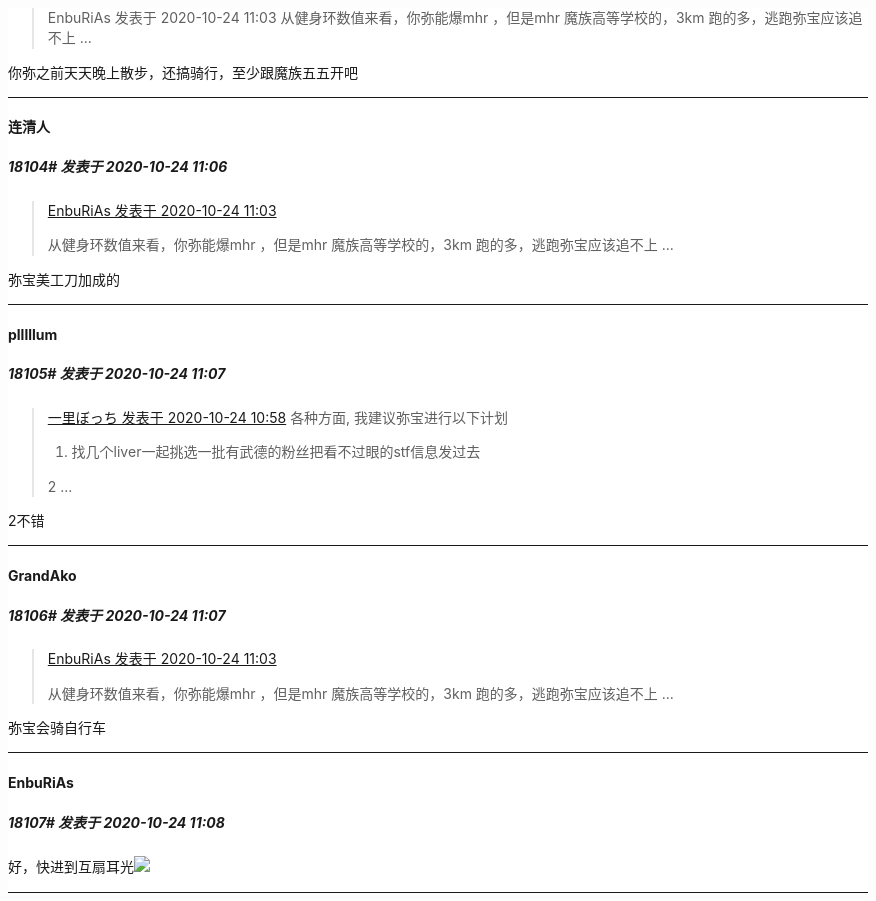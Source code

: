 
<blockquote>EnbuRiAs 发表于 2020-10-24 11:03
从健身环数值来看，你弥能爆mhr ，但是mhr 魔族高等学校的，3km 跑的多，逃跑弥宝应该追不上 ...</blockquote>
你弥之前天天晚上散步，还搞骑行，至少跟魔族五五开吧


-----

####  连清人  
##### 18104#       发表于 2020-10-24 11:06


<blockquote><a href="httphttps://bbs.saraba1st.com/2b/forum.php?mod=redirect&amp;goto=findpost&amp;pid=49150241&amp;ptid=1963398" target="_blank">EnbuRiAs 发表于 2020-10-24 11:03</a>

从健身环数值来看，你弥能爆mhr ，但是mhr 魔族高等学校的，3km 跑的多，逃跑弥宝应该追不上 ...</blockquote>
弥宝美工刀加成的


-----

####  plllllum  
##### 18105#       发表于 2020-10-24 11:07


<blockquote><a href="httphttps://bbs.saraba1st.com/2b/forum.php?mod=redirect&amp;goto=findpost&amp;pid=49150176&amp;ptid=1963398" target="_blank">一里ぼっち 发表于 2020-10-24 10:58</a>
各种方面, 我建议弥宝进行以下计划

1. 找几个liver一起挑选一批有武德的粉丝把看不过眼的stf信息发过去

2 ...</blockquote>
2不错


-----

####  GrandAko  
##### 18106#       发表于 2020-10-24 11:07


<blockquote><a href="httphttps://bbs.saraba1st.com/2b/forum.php?mod=redirect&amp;goto=findpost&amp;pid=49150241&amp;ptid=1963398" target="_blank">EnbuRiAs 发表于 2020-10-24 11:03</a>

从健身环数值来看，你弥能爆mhr ，但是mhr 魔族高等学校的，3km 跑的多，逃跑弥宝应该追不上 ...</blockquote>
弥宝会骑自行车


-----

####  EnbuRiAs  
##### 18107#       发表于 2020-10-24 11:08


好，快进到互扇耳光<img src="https://static.saraba1st.com/image/smiley/face2017/075.png" referrerpolicy="no-referrer">


-----
